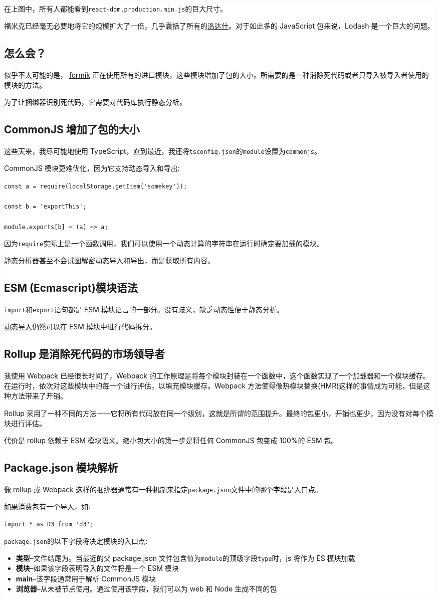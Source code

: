 在上图中，所有人都能看到`react-dom.production.min.js`的巨大尺寸。

福米克已经毫无必要地将它的规模扩大了一倍，几乎囊括了所有的[洛达什](https://lodash.com/)。对于如此多的 JavaScript 包来说，Lodash 是一个巨大的问题。

## 怎么会？

似乎不太可能的是， [formik](https://github.com/formium/formik) 正在使用所有的进口模块，这些模块增加了包的大小。所需要的是一种消除死代码或者只导入被导入者使用的模块的方法。

为了让捆绑器识别死代码，它需要对代码库执行静态分析。

## CommonJS 增加了包的大小

这些天来，我尽可能地使用 TypeScript，直到最近，我还将`tsconfig.json`的`module`设置为`commonjs`。

CommonJS 模块更难优化，因为它支持动态导入和导出:

```
const a = require(localStorage.getItem('somekey'));

const b = 'exportThis';

module.exports[b] = (a) => a;
```

因为`require`实际上是一个函数调用，我们可以使用一个动态计算的字符串在运行时确定要加载的模块。

静态分析器甚至不会试图解密动态导入和导出，而是获取所有内容。

## ESM (Ecmascript)模块语法

`import`和`export`语句都是 ESM 模块语言的一部分。没有歧义，缺乏动态性便于静态分析。

[动态导入](https://javascript.info/modules-dynamic-imports)仍然可以在 ESM 模块中进行代码拆分。

## Rollup 是消除死代码的市场领导者

我使用 Webpack 已经很长时间了，Webpack 的工作原理是将每个模块封装在一个函数中，这个函数实现了一个加载器和一个模块缓存。在运行时，依次对这些模块中的每一个进行评估，以填充模块缓存。Webpack 方法使得像热模块替换(HMR)这样的事情成为可能，但是这种方法带来了开销。

Rollup 采用了一种不同的方法——它将所有代码放在同一个级别，这就是所谓的范围提升。最终的包更小，开销也更少，因为没有对每个模块进行评估。

代价是 rollup 依赖于 ESM 模块语义。缩小包大小的第一步是将任何 CommonJS 包变成 100%的 ESM 包。

## Package.json 模块解析

像 rollup 或 Webpack 这样的捆绑器通常有一种机制来指定`package.json`文件中的哪个字段是入口点。

如果消费包有一个导入，如:

```
import * as D3 from 'd3';
```

`package.json`的以下字段将决定模块的入口点:

*   **类型**–文件结尾为。当最近的父 package.json 文件包含值为`module`的顶级字段`type`时，js 将作为 ES 模块加载
*   **模块**–如果该字段表明导入的文件将是一个 ESM 模块
*   **main**–该字段通常用于解析 CommonJS 模块
*   **浏览器**–从未被节点使用。通过使用该字段，我们可以为 web 和 Node 生成不同的包

